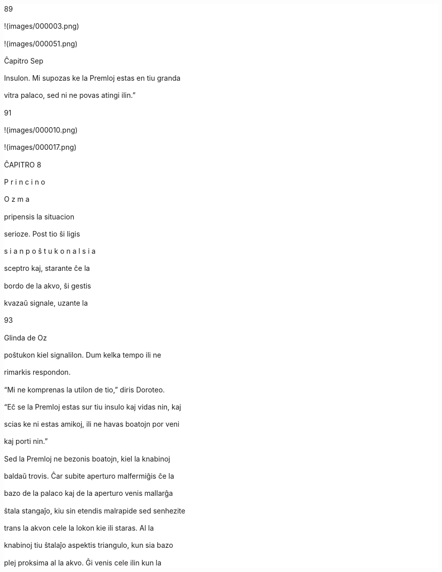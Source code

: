 89

!(images/000003.png)

!(images/000051.png)

Ĉapitro Sep

Insulon. Mi supozas ke la Premloj estas en tiu granda

vitra palaco, sed ni ne povas atingi ilin.” 

91

!(images/000010.png)

!(images/000017.png)

ĈAPITRO 8

P r i n c i n o 

O z m a

pripensis la situacion

serioze. Post tio ŝi ligis

s i a n p o ŝ t u k o n a l s i a

sceptro kaj, starante ĉe la

bordo de la akvo, ŝi gestis

kvazaŭ signale, uzante la

93

Glinda de Oz

poŝtukon kiel signalilon. Dum kelka tempo ili ne

rimarkis respondon. 

“Mi ne komprenas la utilon de tio,” diris Doroteo. 

“Eĉ se la Premloj estas sur tiu insulo kaj vidas nin, kaj

scias ke ni estas amikoj, ili ne havas boatojn por veni

kaj porti nin.” 

Sed la Premloj ne bezonis boatojn, kiel la knabinoj

baldaŭ trovis. Ĉar subite aperturo malfermiĝis ĉe la

bazo de la palaco kaj de la aperturo venis mallarĝa

ŝtala stangaĵo, kiu sin etendis malrapide sed senhezite

trans la akvon cele la lokon kie ili staras. Al la

knabinoj tiu ŝtalaĵo aspektis triangulo, kun sia bazo

plej proksima al la akvo. Ĝi venis cele ilin kun la
